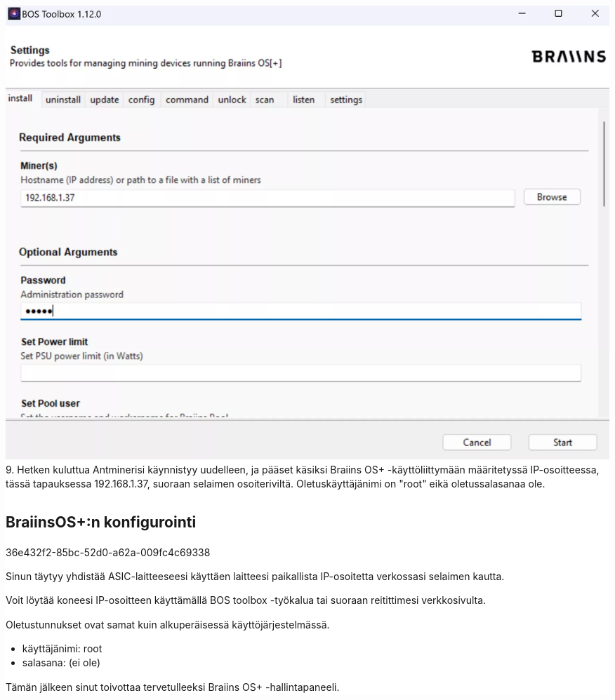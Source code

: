 ![kuva](assets/software/8.webp)
9. Hetken kuluttua Antminerisi käynnistyy uudelleen, ja pääset käsiksi Braiins OS+ -käyttöliittymään määritetyssä IP-osoitteessa, tässä tapauksessa 192.168.1.37, suoraan selaimen osoiteriviltä. Oletuskäyttäjänimi on "root" eikä oletussalasanaa ole.
## BraiinsOS+:n konfigurointi
<chapterId>36e432f2-85bc-52d0-a62a-009fc4c69338</chapterId>

Sinun täytyy yhdistää ASIC-laitteeseesi käyttäen laitteesi paikallista IP-osoitetta verkossasi selaimen kautta.

Voit löytää koneesi IP-osoitteen käyttämällä BOS toolbox -työkalua tai suoraan reitittimesi verkkosivulta.

Oletustunnukset ovat samat kuin alkuperäisessä käyttöjärjestelmässä.

- käyttäjänimi: root
- salasana: (ei ole)

Tämän jälkeen sinut toivottaa tervetulleeksi Braiins OS+ -hallintapaneeli.

